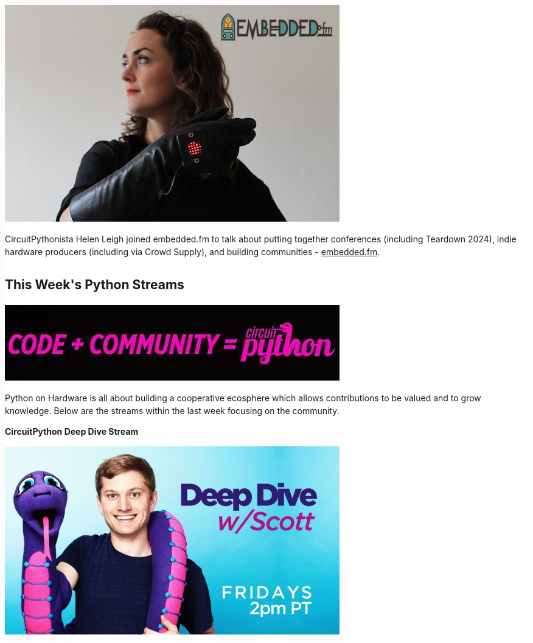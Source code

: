 [![Helen Leigh Featured on Embedded.fm](../assets/20240219/20240219helen.jpg)](https://embedded.fm/episodes/470)

CircuitPythonista Helen Leigh joined embedded.fm to talk about putting together conferences (including Teardown 2024), indie hardware producers (including via Crowd Supply), and building communities - [embedded.fm](https://embedded.fm/episodes/470).

## This Week's Python Streams

[![Python Streams](../assets/20240219/cccircuitpython.jpg)](https://circuitpython.org/)

Python on Hardware is all about building a cooperative ecosphere which allows contributions to be valued and to grow knowledge. Below are the streams within the last week focusing on the community.

**CircuitPython Deep Dive Stream**

[![Deep Dive](../assets/20240219/20240219deepdive.jpg)](link)
